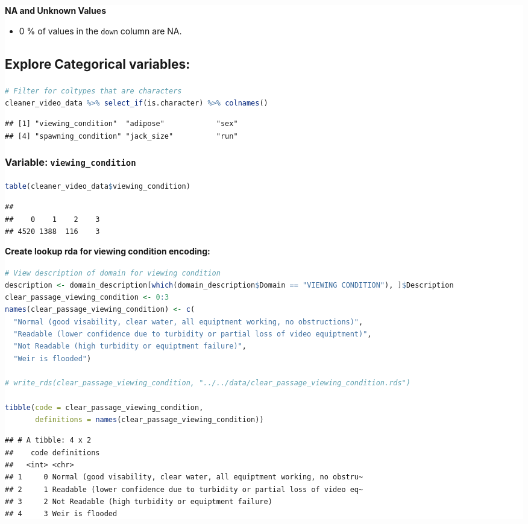 **NA and Unknown Values**

-   0 % of values in the `down` column are NA.

## Explore Categorical variables:

``` r
# Filter for coltypes that are characters
cleaner_video_data %>% select_if(is.character) %>% colnames()
```

    ## [1] "viewing_condition"  "adipose"            "sex"               
    ## [4] "spawning_condition" "jack_size"          "run"

### Variable: `viewing_condition`

``` r
table(cleaner_video_data$viewing_condition) 
```

    ## 
    ##    0    1    2    3 
    ## 4520 1388  116    3

**Create lookup rda for viewing condition encoding:**

``` r
# View description of domain for viewing condition 
description <- domain_description[which(domain_description$Domain == "VIEWING CONDITION"), ]$Description
clear_passage_viewing_condition <- 0:3
names(clear_passage_viewing_condition) <- c(
  "Normal (good visability, clear water, all equiptment working, no obstructions)", 
  "Readable (lower confidence due to turbidity or partial loss of video equiptment)", 
  "Not Readable (high turbidity or equiptment failure)",
  "Weir is flooded")

# write_rds(clear_passage_viewing_condition, "../../data/clear_passage_viewing_condition.rds")

tibble(code = clear_passage_viewing_condition, 
       definitions = names(clear_passage_viewing_condition))
```

    ## # A tibble: 4 x 2
    ##    code definitions                                                             
    ##   <int> <chr>                                                                   
    ## 1     0 Normal (good visability, clear water, all equiptment working, no obstru~
    ## 2     1 Readable (lower confidence due to turbidity or partial loss of video eq~
    ## 3     2 Not Readable (high turbidity or equiptment failure)                     
    ## 4     3 Weir is flooded

